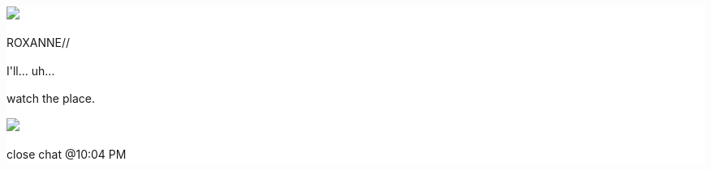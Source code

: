 <div class="chat-box">
<img src="{{ site.url }}/assets/tb/roxanne-tb.jpg" class="chat-portrait" />
<p class="ppl-sez">ROXANNE//</p>
<p class="ppl-sez">I'll... uh... </p>
<p class="ppl-sez">watch the place.</p>
</div>

<div class="chat-box">
<img src="{{ site.url }}/assets/tb/autress-aug.jpg" class="chat-portrait" />
<p class="ppl-sez">close chat @10:04 PM</p>
</div>

